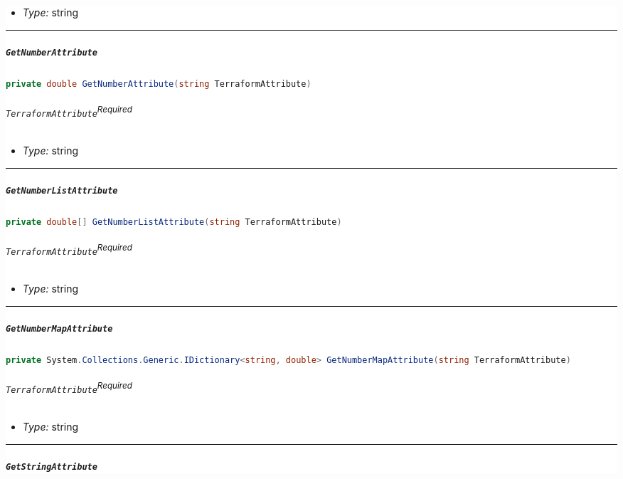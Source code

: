 - *Type:* string

---

##### `GetNumberAttribute` <a name="GetNumberAttribute" id="rhizo-co-terraform-provider-oci.coreDrgRouteTableRouteRule.CoreDrgRouteTableRouteRule.getNumberAttribute"></a>

```csharp
private double GetNumberAttribute(string TerraformAttribute)
```

###### `TerraformAttribute`<sup>Required</sup> <a name="TerraformAttribute" id="rhizo-co-terraform-provider-oci.coreDrgRouteTableRouteRule.CoreDrgRouteTableRouteRule.getNumberAttribute.parameter.terraformAttribute"></a>

- *Type:* string

---

##### `GetNumberListAttribute` <a name="GetNumberListAttribute" id="rhizo-co-terraform-provider-oci.coreDrgRouteTableRouteRule.CoreDrgRouteTableRouteRule.getNumberListAttribute"></a>

```csharp
private double[] GetNumberListAttribute(string TerraformAttribute)
```

###### `TerraformAttribute`<sup>Required</sup> <a name="TerraformAttribute" id="rhizo-co-terraform-provider-oci.coreDrgRouteTableRouteRule.CoreDrgRouteTableRouteRule.getNumberListAttribute.parameter.terraformAttribute"></a>

- *Type:* string

---

##### `GetNumberMapAttribute` <a name="GetNumberMapAttribute" id="rhizo-co-terraform-provider-oci.coreDrgRouteTableRouteRule.CoreDrgRouteTableRouteRule.getNumberMapAttribute"></a>

```csharp
private System.Collections.Generic.IDictionary<string, double> GetNumberMapAttribute(string TerraformAttribute)
```

###### `TerraformAttribute`<sup>Required</sup> <a name="TerraformAttribute" id="rhizo-co-terraform-provider-oci.coreDrgRouteTableRouteRule.CoreDrgRouteTableRouteRule.getNumberMapAttribute.parameter.terraformAttribute"></a>

- *Type:* string

---

##### `GetStringAttribute` <a name="GetStringAttribute" id="rhizo-co-terraform-provider-oci.coreDrgRouteTableRouteRule.CoreDrgRouteTableRouteRule.getStringAttribute"></a>
